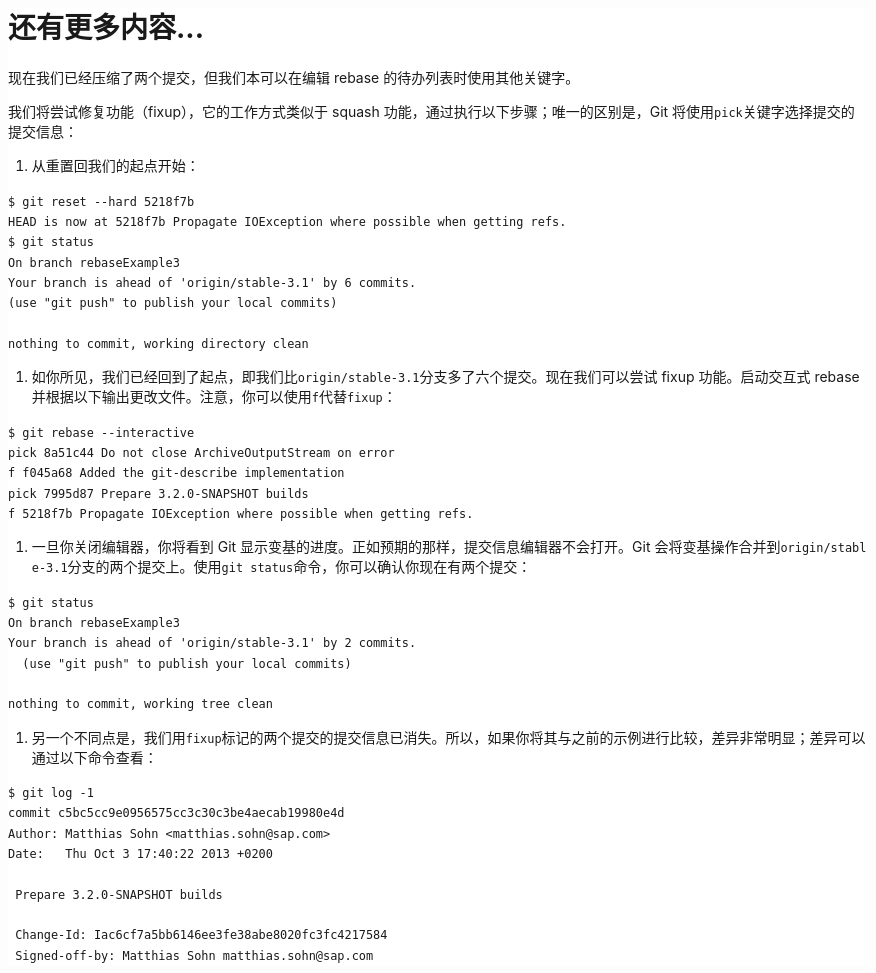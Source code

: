 # 还有更多内容...

现在我们已经压缩了两个提交，但我们本可以在编辑 rebase 的待办列表时使用其他关键字。

我们将尝试修复功能（fixup），它的工作方式类似于 squash 功能，通过执行以下步骤；唯一的区别是，Git 将使用`pick`关键字选择提交的提交信息：

1.  从重置回我们的起点开始：

```
$ git reset --hard 5218f7b
HEAD is now at 5218f7b Propagate IOException where possible when getting refs.
$ git status
On branch rebaseExample3
Your branch is ahead of 'origin/stable-3.1' by 6 commits.
(use "git push" to publish your local commits)

nothing to commit, working directory clean
```

1.  如你所见，我们已经回到了起点，即我们比`origin/stable-3.1`分支多了六个提交。现在我们可以尝试 fixup 功能。启动交互式 rebase 并根据以下输出更改文件。注意，你可以使用`f`代替`fixup`：

```
$ git rebase --interactive
pick 8a51c44 Do not close ArchiveOutputStream on error
f f045a68 Added the git-describe implementation
pick 7995d87 Prepare 3.2.0-SNAPSHOT builds
f 5218f7b Propagate IOException where possible when getting refs.
```

1.  一旦你关闭编辑器，你将看到 Git 显示变基的进度。正如预期的那样，提交信息编辑器不会打开。Git 会将变基操作合并到`origin/stable-3.1`分支的两个提交上。使用`git status`命令，你可以确认你现在有两个提交：

```
$ git status
On branch rebaseExample3
Your branch is ahead of 'origin/stable-3.1' by 2 commits.
  (use "git push" to publish your local commits)

nothing to commit, working tree clean
```

1.  另一个不同点是，我们用`fixup`标记的两个提交的提交信息已消失。所以，如果你将其与之前的示例进行比较，差异非常明显；差异可以通过以下命令查看：

```
$ git log -1    
commit c5bc5cc9e0956575cc3c30c3be4aecab19980e4d
Author: Matthias Sohn <matthias.sohn@sap.com>
Date:   Thu Oct 3 17:40:22 2013 +0200

 Prepare 3.2.0-SNAPSHOT builds

 Change-Id: Iac6cf7a5bb6146ee3fe38abe8020fc3fc4217584
 Signed-off-by: Matthias Sohn matthias.sohn@sap.com
```
